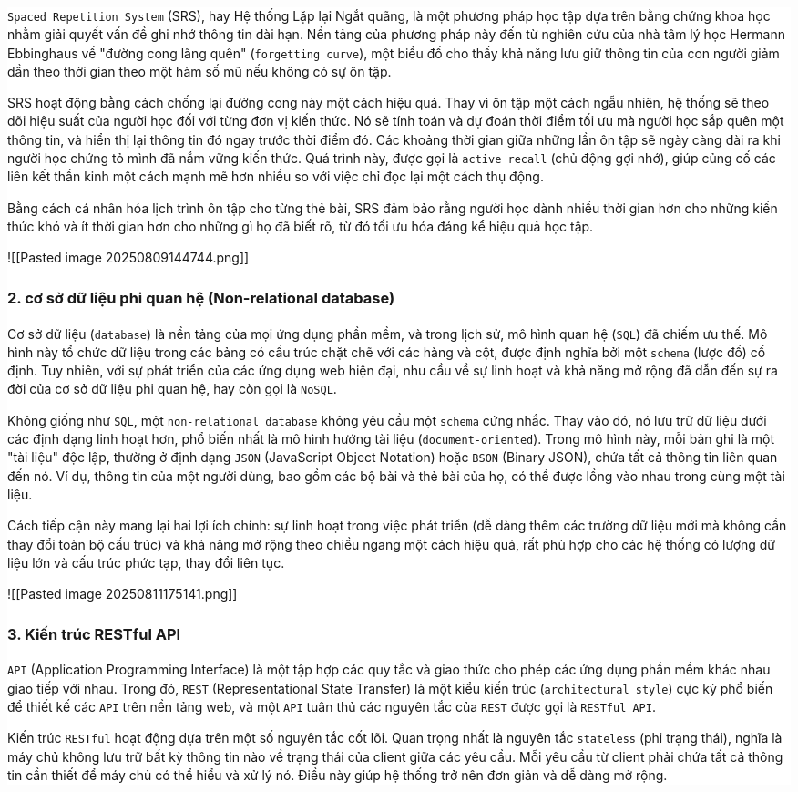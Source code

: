 `Spaced Repetition System` (SRS), hay Hệ thống Lặp lại Ngắt quãng, là một phương pháp học tập dựa trên bằng chứng khoa học nhằm giải quyết vấn đề ghi nhớ thông tin dài hạn. Nền tảng của phương pháp này đến từ nghiên cứu của nhà tâm lý học Hermann Ebbinghaus về "đường cong lãng quên" (`forgetting curve`), một biểu đồ cho thấy khả năng lưu giữ thông tin của con người giảm dần theo thời gian theo một hàm số mũ nếu không có sự ôn tập.

SRS hoạt động bằng cách chống lại đường cong này một cách hiệu quả. Thay vì ôn tập một cách ngẫu nhiên, hệ thống sẽ theo dõi hiệu suất của người học đối với từng đơn vị kiến thức. Nó sẽ tính toán và dự đoán thời điểm tối ưu mà người học sắp quên một thông tin, và hiển thị lại thông tin đó ngay trước thời điểm đó. Các khoảng thời gian giữa những lần ôn tập sẽ ngày càng dài ra khi người học chứng tỏ mình đã nắm vững kiến thức. Quá trình này, được gọi là `active recall` (chủ động gợi nhớ), giúp củng cố các liên kết thần kinh một cách mạnh mẽ hơn nhiều so với việc chỉ đọc lại một cách thụ động.

Bằng cách cá nhân hóa lịch trình ôn tập cho từng thẻ bài, SRS đảm bảo rằng người học dành nhiều thời gian hơn cho những kiến thức khó và ít thời gian hơn cho những gì họ đã biết rõ, từ đó tối ưu hóa đáng kể hiệu quả học tập.

![[Pasted image 20250809144744.png]]



### **2. cơ sở dữ liệu phi quan hệ (Non-relational database)**

Cơ sở dữ liệu (`database`) là nền tảng của mọi ứng dụng phần mềm, và trong lịch sử, mô hình quan hệ (`SQL`) đã chiếm ưu thế. Mô hình này tổ chức dữ liệu trong các bảng có cấu trúc chặt chẽ với các hàng và cột, được định nghĩa bởi một `schema` (lược đồ) cố định. Tuy nhiên, với sự phát triển của các ứng dụng web hiện đại, nhu cầu về sự linh hoạt và khả năng mở rộng đã dẫn đến sự ra đời của cơ sở dữ liệu phi quan hệ, hay còn gọi là `NoSQL`.

Không giống như `SQL`, một `non-relational database` không yêu cầu một `schema` cứng nhắc. Thay vào đó, nó lưu trữ dữ liệu dưới các định dạng linh hoạt hơn, phổ biến nhất là mô hình hướng tài liệu (`document-oriented`). Trong mô hình này, mỗi bản ghi là một "tài liệu" độc lập, thường ở định dạng `JSON` (JavaScript Object Notation) hoặc `BSON` (Binary JSON), chứa tất cả thông tin liên quan đến nó. Ví dụ, thông tin của một người dùng, bao gồm các bộ bài và thẻ bài của họ, có thể được lồng vào nhau trong cùng một tài liệu.

Cách tiếp cận này mang lại hai lợi ích chính: sự linh hoạt trong việc phát triển (dễ dàng thêm các trường dữ liệu mới mà không cần thay đổi toàn bộ cấu trúc) và khả năng mở rộng theo chiều ngang một cách hiệu quả, rất phù hợp cho các hệ thống có lượng dữ liệu lớn và cấu trúc phức tạp, thay đổi liên tục.

![[Pasted image 20250811175141.png]]

### **3. Kiến trúc RESTful API**

`API` (Application Programming Interface) là một tập hợp các quy tắc và giao thức cho phép các ứng dụng phần mềm khác nhau giao tiếp với nhau. Trong đó, `REST` (Representational State Transfer) là một kiểu kiến trúc (`architectural style`) cực kỳ phổ biến để thiết kế các `API` trên nền tảng web, và một `API` tuân thủ các nguyên tắc của `REST` được gọi là `RESTful API`.

Kiến trúc `RESTful` hoạt động dựa trên một số nguyên tắc cốt lõi. Quan trọng nhất là nguyên tắc `stateless` (phi trạng thái), nghĩa là máy chủ không lưu trữ bất kỳ thông tin nào về trạng thái của client giữa các yêu cầu. Mỗi yêu cầu từ client phải chứa tất cả thông tin cần thiết để máy chủ có thể hiểu và xử lý nó. Điều này giúp hệ thống trở nên đơn giản và dễ dàng mở rộng.
